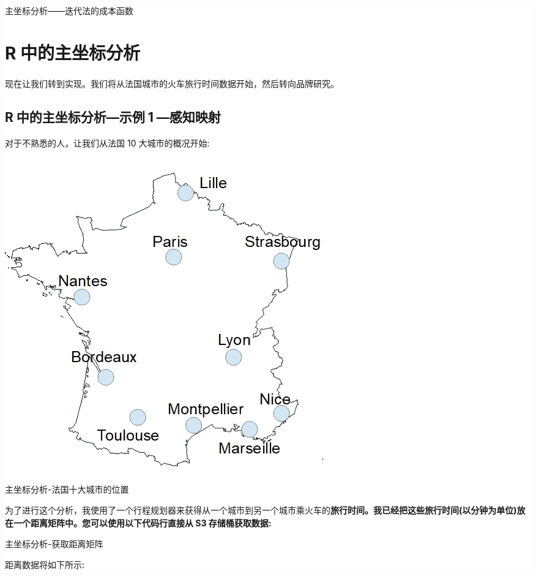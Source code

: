 主坐标分析——迭代法的成本函数

# R 中的主坐标分析

现在让我们转到实现。我们将从法国城市的火车旅行时间数据开始，然后转向品牌研究。

## R 中的主坐标分析—示例 1 —感知映射

对于不熟悉的人，让我们从法国 10 大城市的概况开始:

![](img/876a9c1ce4d03edc641c743a539431a4.png)

主坐标分析-法国十大城市的位置

为了进行这个分析，我使用了一个行程规划器来获得从一个城市到另一个城市乘火车的**旅行时间。我已经把这些旅行时间(以分钟为单位)放在一个距离矩阵中。您可以使用以下代码行直接从 S3 存储桶获取数据:**

主坐标分析-获取距离矩阵

距离数据将如下所示:
